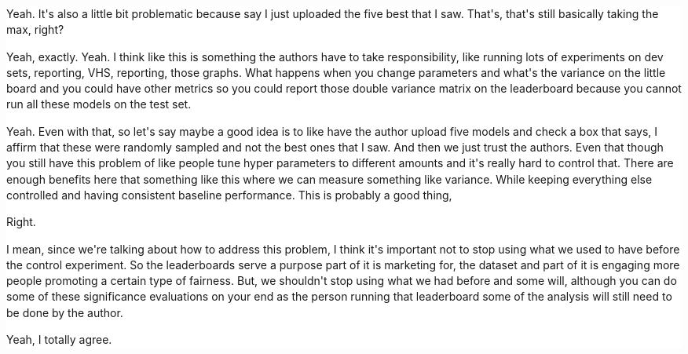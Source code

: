 
<turn speaker="Matt Gardner" timestamp="25:59">

Yeah. It's also a little bit problematic because say I just uploaded the five best that I saw.
That's, that's still basically taking the max, right?

</turn>


<turn speaker="Siva Reddy" timestamp="26:07">

Yeah, exactly. Yeah. I think like this is something the authors have to take responsibility, like
running lots of experiments on dev sets, reporting, VHS, reporting, those graphs. What happens when
you change parameters and what's the variance on the little board and you could have other metrics
so you could report those double variance matrix on the leaderboard because you cannot run all these
models on the test set.

</turn>


<turn speaker="Matt Gardner" timestamp="26:31">

Yeah. Even with that, so let's say maybe a good idea is to like have the author upload five models
and check a box that says, I affirm that these were randomly sampled and not the best ones that I
saw. And then we just trust the authors. Even that though you still have this problem of like people
tune hyper parameters to different amounts and it's really hard to control that. There are enough
benefits here that something like this where we can measure something like variance. While keeping
everything else controlled and having consistent baseline performance. This is probably a good
thing,

</turn>


<turn speaker="Siva Reddy" timestamp="27:03">

Right.

</turn>


<turn speaker="Waleed Ammar" timestamp="27:03">

I mean, since we're talking about how to address this problem, I think it's important not to stop
using what we used to have before the control experiment. So the leaderboards serve a purpose part
of it is marketing for, the dataset and part of it is engaging more people promoting a certain type
of fairness. But, we shouldn't stop using what we had before and some will, although you can do some
of these significance evaluations on your end as the person running that leaderboard some of the
analysis will still need to be done by the author.

</turn>


<turn speaker="Matt Gardner" timestamp="27:35">

Yeah, I totally agree.

</turn>

